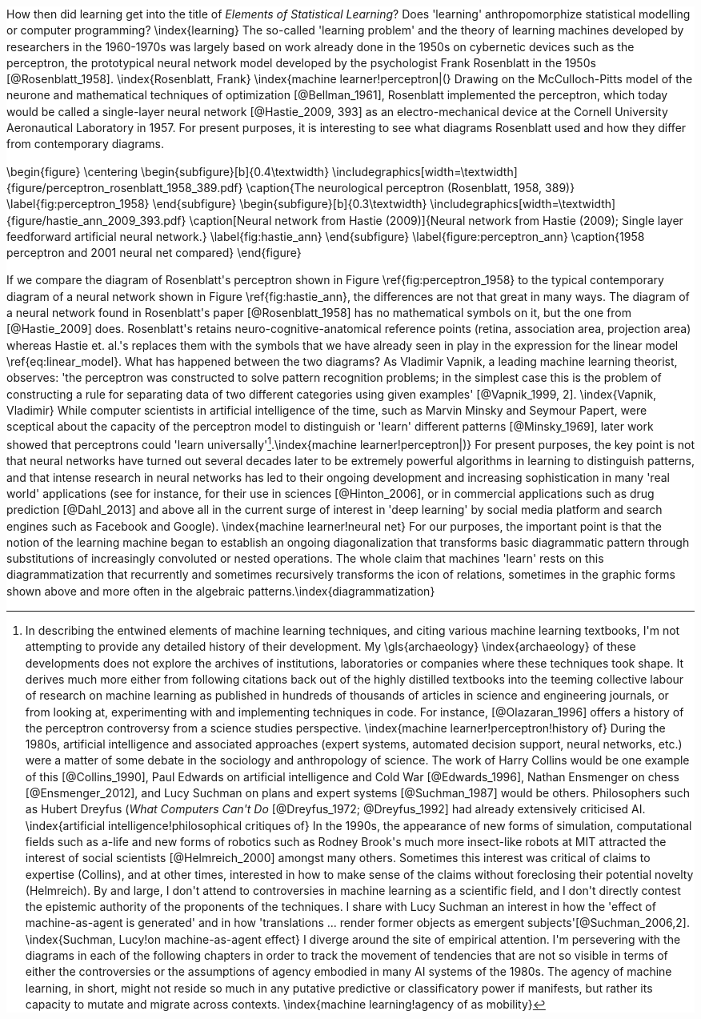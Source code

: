 How then did learning get into the title of _Elements of Statistical Learning_? Does 'learning' anthropomorphize statistical modelling or computer programming? \index{learning}  The so-called 'learning problem' and the theory of learning machines developed by researchers in the 1960-1970s was largely based on work already done in the 1950s on cybernetic devices such as the perceptron, the  prototypical neural network model developed by the psychologist Frank Rosenblatt in the 1950s [@Rosenblatt_1958]. \index{Rosenblatt, Frank} \index{machine learner!perceptron|(}  Drawing on the McCulloch-Pitts model of the neurone and mathematical techniques of optimization [@Bellman_1961], Rosenblatt implemented the perceptron, which today would be called a single-layer neural network [@Hastie_2009, 393] as an electro-mechanical device at the Cornell University Aeronautical Laboratory in 1957. For present purposes, it is interesting to see what diagrams Rosenblatt used and how they differ from contemporary diagrams. 

\begin{figure}
  \centering
  \begin{subfigure}[b]{0.4\textwidth}
      \includegraphics[width=\textwidth]{figure/perceptron_rosenblatt_1958_389.pdf}
        \caption{The neurological perceptron (Rosenblatt, 1958, 389)}
          \label{fig:perceptron_1958}
\end{subfigure}
  \begin{subfigure}[b]{0.3\textwidth}
      \includegraphics[width=\textwidth]{figure/hastie_ann_2009_393.pdf}
        \caption[Neural network from Hastie (2009)]{Neural network from Hastie (2009); Single layer feedforward artificial neural network.}
  \label{fig:hastie_ann}
    \end{subfigure}
    \label{figure:perceptron_ann}
    \caption{1958 perceptron and 2001 neural net compared}
\end{figure}

If we compare the diagram of Rosenblatt's perceptron shown in Figure \ref{fig:perceptron_1958}  to the typical contemporary diagram of a neural network shown in Figure \ref{fig:hastie_ann}, the differences are not that great in many ways. The diagram of a neural network found in Rosenblatt's paper [@Rosenblatt_1958]  has no mathematical symbols on it, but the one from [@Hastie_2009] does. Rosenblatt's retains neuro-cognitive-anatomical reference points (retina, association area, projection area) whereas Hastie et. al.'s replaces them with the symbols that we have already seen in play in the expression for the linear model \ref{eq:linear_model}. What has happened between the two diagrams? As Vladimir Vapnik, a leading machine learning theorist, observes: 'the perceptron was constructed to solve pattern recognition problems; in the simplest case this is the problem of constructing a rule for separating data of two different categories using given examples' [@Vapnik_1999, 2]. \index{Vapnik, Vladimir} While computer scientists in artificial intelligence of the time, such as Marvin Minsky and Seymour Papert, were sceptical about the capacity of the perceptron model to distinguish  or 'learn' different patterns [@Minsky_1969], later work showed that perceptrons could 'learn universally'[^1.19].\index{machine learner!perceptron|)} For present purposes, the key point is not that neural networks have turned out several decades later to be extremely powerful algorithms in learning to distinguish patterns, and that intense research in neural networks has led to their ongoing development and increasing sophistication in many 'real world' applications (see for instance, for their use in sciences [@Hinton_2006], or in commercial applications such as drug prediction [@Dahl_2013] and above all in the current surge of interest in 'deep learning' by social media platform and search engines such as Facebook and Google). \index{machine learner!neural net} For our purposes, the important point is that the notion of the learning machine began to establish an ongoing diagonalization that transforms basic diagrammatic pattern through substitutions of increasingly convoluted or nested operations. The whole claim that machines 'learn' rests on this diagrammatization that recurrently and sometimes recursively transforms the icon of relations, sometimes in the graphic forms shown above and more often in the algebraic patterns.\index{diagrammatization} 


[^1.30]: The philosophy Charles Sanders Peirce himself \index{Peirce, Charles Sanders!on NAND operation} had first shown that combinations of NAND operations could stand in for any logical expression whatsoever, thus paving the way for the diagrammatic weave of contemporary digital memory and computation in all their permutations. Today, NAND-based logic is norm in digital electronics. NOR -- NOT OR -- logic is also used in certain applications.  
[^1.12]: The complete text of the book can be downloaded from the website [http://statweb.stanford.edu/~tibs/ElemStatLearn/](http://statweb.stanford.edu/~tibs/ElemStatLearn/). At the end of short intensive course on data mining at the Centre of Postgraduate Statistics, Lancaster University, the course convenor, Brian Francis, recommended this book as the authoritative text. Some part of me rues that day. That book is a poisoned chalice; that is, something shiny, valuable but also somewhat toxic. 
[^1.22]: Félix Guattari makes direct use of Peirce's account of diagrams as icons of relation in his account of 'abstract machines' [@Guattari_1984]. He writes that 'diagrammaticism brings into play more or less  de-territorialized trans-semiotic forces, systems of signs, of code, of catalysts and so on, that make it possible in various specific ways to cut across stratifications of every kind' [@Guattari_1984, 145]. \index{Guattari, Félix!diagram as abstract machine} \index{diagram!diagrammaticism of the} Here the 'trans-semiotic forces' include mathematical formulae and operations (such as the banking system of Renaissance Venice, Pisa and Genoa). They are trans-semiotic because they are not tethered by the signifying processes that code experience or  speaking positions according to given stratifications such as class, gender, nation and so forth. While Guattari (and Deleuze in turn in their co-written works [@Guattari_1988]) is strongly critical of the way which signification territorializes (we might think of cats patrolling, marking and displaying in order to maintain their territories), he is much more affirmative of diagrammatic processes. He calls them 'a-signifying' to highlight their difference from the signifying processes that order social strata. He suggests that diagrams become the foundation for 'abstract machines' and the 'simulation of physical machinic processes.' Writing in the 1960s, Guattari powerfully  anticipates the abstract machines and their associated diagrams that have taken shape and physical form in the succeeding decades. \index{abstraction!as diagram}
[^1.92]: Most of the packages associated with the `ElemStatLearn` \index{R packages!\texttt{ElemStatLearn}} implement methods or techniques developed by Hastie, Tibshirani or Friedman, but some are much more generic. `MASS` for instance is highly cited `R` package.  (Of the 9107 packages in the R CRAN system, 0 depend on the library `MASS`, \index{R!packages!\texttt{MASS}} itself an adjunct to the influential and highly cited _Modern Applied Statistics with S_ [@Venables_2002], a textbook that presents many machine learning techniques using `S` \index{programming languages!S}, AT & T Bell Labs commercial precursor to the open sourced `R`. \index{programming languages!R}) For our purposes, this hardly accidental mixing of academic or research work with a programming languages and its associated infrastructures is fortuitous. It allows us to transit between different strata of the social fields of science, engineering, health, medicine, business media and government more easily. 
[^1.53]:  The 'chief economist' at Google, Hal Varian in 2009 made a widely quoted prediction about working with data: 'The ability to take data — to be able to understand it, to process it, to extract value from it, to visualize it, to communicate it — that’s going to be a hugely important skill in the next decades, not only at the professional level but even at the educational level for elementary school kids, for high school kids, for college kids' [@McKinsey_2009].
[^1.61]: A heavily shortened version of this course has been delivered under the title 'Machine Learning' on  [Coursera.org](https://class.coursera.org/ml-003/class/index), a  MOOC (Massive Open Online Course) platform. 
[^1.62]: They differ, however, in several important respects.  Reading the _Elements of Statistical Learning_ textbook or one of machine learning books written for programmers (for example, _Programming Collective Intelligence_ or _Machine Learning for Hackers_ [@Segaran_2007; @Conway_2012]) does not directly subject the reader to machine learning By contrast, doing a Coursera course on machine learning brings with it an ineluctable sense of being machine-learned, of oneself becoming an object of machine learning. The students on Coursera are the target of machine learning. Daphne Koller and Andrew Ng are leading researchers in the field of machine learning, but they also co-founded  the online learning site [Coursera](http://coursera.org). \index{Coursera}  As experts in machine learning, it is hard to imagine how they would not treat teaching as a learning problem. And indeed, Daphne Koller sees things this way:
[^1.19]: In describing the entwined elements of machine learning techniques, and citing various machine learning textbooks, I'm not attempting to provide any detailed history of their development. My \gls{archaeology} \index{archaeology}  of these developments does not explore the archives of institutions, laboratories or companies where these techniques took shape. It derives much more either from following citations back out of the highly distilled textbooks into the teeming collective labour of research on machine learning as published in hundreds of thousands of articles in science and engineering journals, or from looking at,  experimenting with and implementing techniques in code. For instance,  [@Olazaran_1996] offers a history of the perceptron controversy from a science studies perspective. \index{machine learner!perceptron!history of} During the 1980s, artificial intelligence and associated approaches (expert systems, automated decision support, neural networks, etc.) were a matter of some debate in the sociology and anthropology of science. The work of Harry Collins would be one example of this [@Collins_1990], Paul Edwards on artificial intelligence and Cold War [@Edwards_1996], Nathan Ensmenger on chess [@Ensmenger_2012],  and Lucy Suchman on plans and expert systems [@Suchman_1987] would be others. Philosophers such as Hubert Dreyfus (_What Computers Can't Do_ [@Dreyfus_1972; @Dreyfus_1992] had already extensively criticised AI.  \index{artificial intelligence!philosophical critiques of} In the 1990s, the appearance of new forms of simulation,  computational fields such as a-life and new forms of robotics such as Rodney Brook's much more insect-like robots at MIT attracted the interest of social scientists [@Helmreich_2000] amongst many others. Sometimes this interest was critical of claims to expertise (Collins), and at other times, interested in how to make sense of the claims without foreclosing their potential novelty (Helmreich). By and large, I don't attend to controversies in machine learning as a scientific field, and I don't directly contest the epistemic authority of the proponents of the techniques. I share with Lucy Suchman an interest in how the 'effect of machine-as-agent is generated'  and in how 'translations  ... render former objects as emergent subjects'[@Suchman_2006,2]. \index{Suchman, Lucy!on machine-as-agent effect}  I diverge around the site of empirical attention. I'm persevering with the diagrams in each of the following chapters in order to track the movement of tendencies that are not so visible in terms of either the controversies or the assumptions of agency embodied in many AI systems of the 1980s. The agency of machine learning, in short, might not reside so much in any putative predictive or classificatory power if manifests, but rather its capacity to mutate and migrate across contexts. \index{machine learning!agency of as mobility}
[^1.91]: In a later book by some of the same authors with the very similar sounding title _An Introduction to Statistical Machine Learning with Applications in `R`_ [@James_2013], `R` does appear in abundance. This book, however, is much shorter and  less inclusive in various ways. There are in any case many online manuals, guides and tutorials relating to `R` [@Wikibooks_2013]. \index{programming languages!R!use of in machine learning textbooks} For present purposes, I draw mainly on semi-popular books such as _R in a Nutshell_ [@Adler_2010], _The Art of `R` Programming_ [@Matloff_2011], _R Cookbook_ [@Teetor_2011], _Machine Learning with R_ [@Lantz_2013] or _An Introduction to Statistical Learning with Applications in R_ [@James_2013]. These books are not written for academic audiences, although academics often write them and use them in their work. \index{machine learning!books!how-to} They are largely made up of illustrations and examples of how to do different things with different types of data, and their examples are typically oriented towards business or commercial settings, where, presumably, the bulk of the readers work, or aspire to work. Given a certain predisposition (that is, geekiness), these books and other learning materials can make for enjoyable reading. While they vary highly in quality, it is sometimes pleasing to see  the economical way in which they solve common data problems. This genre of writing about programming specialises in posing a problem and solving it directly. In these settings, learning takes place largely through following or emulating what someone else has done with either a well known dataset (Fisher's `iris`) or a toy dataset generated for demonstration purposes.  The many frictions, blockages and compromises that often affect data practice are largely occluded here in the interests of demonstrating the neat application of specific techniques. Yet are not those frictions, neat compromises and strains around data and machine learning precisely what we need to track diagrammatically? In order to demonstrate both the costs and benefits of approaching `R` through such materials, rather than through ethnographic observation of people using `R`, it will be necessary to stage encounters here with data that has not been completely transformed or cleaned in the interests of neatly demonstrating the power of a technique. One way to do this is by writing about code while coding. 
[^1.23]: After sitting through 20  hours of Ng's online lectures, and attempting  some of the review questions and programming exercises, including implementing well-known algorithms using `R`, one comes to know datasets such as the San Francisco house price dataset and Fisher's `iris` [@Fisher_1936] quite well. Like the textbook problems that the historian of science Thomas Kuhn long ago described as one of the anchor points in scientific cultures [@Kuhn_1996], these iconic datasets provide an entry point to the 'disciplinary matrix' of machine learning. Through them, one  gains some sense of how predictive models are constructed, and what kinds of algorithmic architectures and forms of data are preferred in machine learning. 